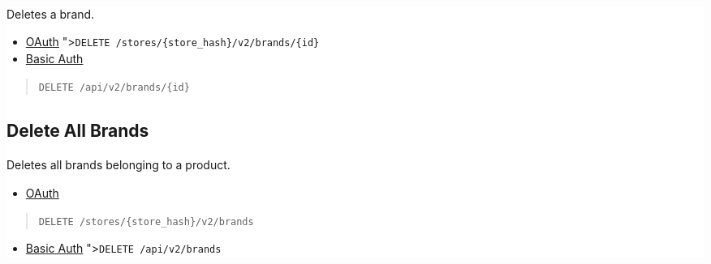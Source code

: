Deletes a brand.

*   [OAuth](#delete-a-brand-oauth)
">`DELETE /stores/{store_hash}/v2/brands/{id}`</div>
*   [Basic Auth](#delete-a-brand-basic)
>`DELETE /api/v2/brands/{id}`</div>

## Delete All Brands

Deletes all brands belonging to a product.

*   [OAuth](#delete-all-brands-oauth)
>`DELETE /stores/{store_hash}/v2/brands`</div>
*   [Basic Auth](#delete-all-brands-basic)
">`DELETE /api/v2/brands`</div>
